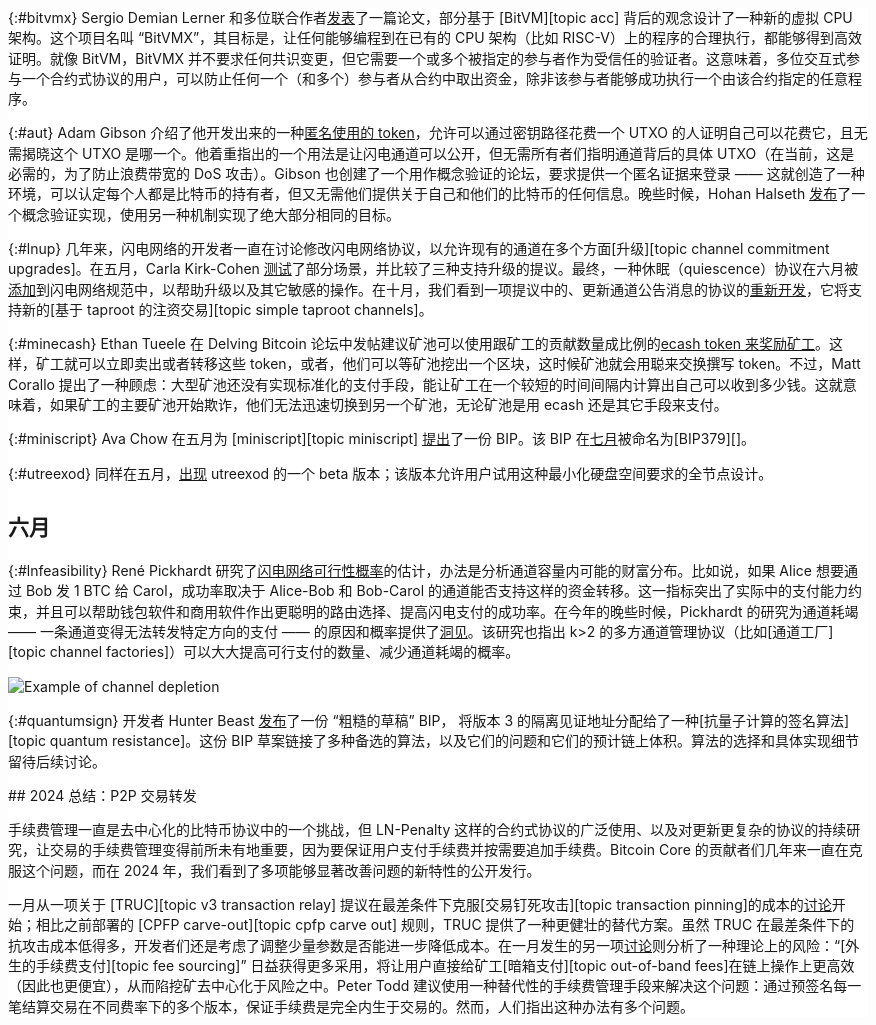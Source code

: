 {:#bitvmx}
Sergio Demian Lerner 和多位联合作者[发表][news303 bitvmx]了一篇论文，部分基于 [BitVM][topic acc] 背后的观念设计了一种新的虚拟 CPU 架构。这个项目名叫 “BitVMX”，其目标是，让任何能够编程到在已有的 CPU 架构（比如 RISC-V）上的程序的合理执行，都能够得到高效证明。就像 BitVM，BitVMX 并不要求任何共识变更，但它需要一个或多个被指定的参与者作为受信任的验证者。这意味着，多位交互式参与一个合约式协议的用户，可以防止任何一个（和多个）参与者从合约中取出资金，除非该参与者能够成功执行一个由该合约指定的任意程序。

{:#aut}
Adam Gibson  介绍了他开发出来的一种[匿名使用的 token][news303 aut]，允许可以通过密钥路径花费一个 UTXO 的人证明自己可以花费它，且无需揭晓这个 UTXO 是哪一个。他着重指出的一个用法是让闪电通道可以公开，但无需所有者们指明通道背后的具体 UTXO（在当前，这是必需的，为了防止浪费带宽的 DoS 攻击）。Gibson 也创建了一个用作概念验证的论坛，要求提供一个匿名证据来登录 —— 这就创造了一种环境，可以认定每个人都是比特币的持有者，但又无需他们提供关于自己和他们的比特币的任何信息。晚些时候，Hohan Halseth [发布][news321 utxozk]了一个概念验证实现，使用另一种机制实现了绝大部分相同的目标。

{:#lnup}
几年来，闪电网络的开发者一直在讨论修改闪电网络协议，以允许现有的通道在多个方面[升级][topic channel commitment upgrades]。在五月，Carla Kirk-Cohen [测试][news304 lnup]了部分场景，并比较了三种支持升级的提议。最终，一种休眠（quiescence）协议在六月被[添加][news309 stfu]到闪电网络规范中，以帮助升级以及其它敏感的操作。在十月，我们看到一项提议中的、更新通道公告消息的协议的[重新开发][news326 ann1.75]，它将支持新的[基于 taproot 的注资交易][topic simple taproot channels]。

{:#minecash}
Ethan Tueele 在 Delving Bitcoin 论坛中发帖建议矿池可以使用跟矿工的贡献数量成比例的[ecash token 来奖励矿工][news304 minecash]。这样，矿工就可以立即卖出或者转移这些 token，或者，他们可以等矿池挖出一个区块，这时候矿池就会用聪来交换撰写 token。不过，Matt Corallo 提出了一种顾虑：大型矿池还没有实现标准化的支付手段，能让矿工在一个较短的时间间隔内计算出自己可以收到多少钱。这就意味着，如果矿工的主要矿池开始欺诈，他们无法迅速切换到另一个矿池，无论矿池是用 ecash 还是其它手段来支付。

{:#miniscript}
Ava Chow 在五月为 [miniscript][topic miniscript] [提出][news304 msbip]了一份 BIP。该 BIP 在[七月][news310 msbip]被命名为[BIP379][]。

{:#utreexod}
同样在五月，[出现][news302 utreexod] utreexod 的一个 beta 版本；该版本允许用户试用这种最小化硬盘空间要求的全节点设计。

## 六月

{:#lnfeasibility}
René Pickhardt 研究了[闪电网络可行性概率][news309 feas]的估计，办法是分析通道容量内可能的财富分布。比如说，如果 Alice 想要通过 Bob 发 1 BTC 给 Carol，成功率取决于 Alice-Bob 和 Bob-Carol 的通道能否支持这样的资金转移。这一指标突出了实际中的支付能力约束，并且可以帮助钱包软件和商用软件作出更聪明的路由选择、提高闪电支付的成功率。在今年的晚些时候，Pickhardt 的研究为通道耗竭 —— 一条通道变得无法转发特定方向的支付 —— 的原因和概率提供了[洞见][news333 deplete]。该研究也指出 k>2 的多方通道管理协议（比如[通道工厂][topic channel factories]）可以大大提高可行支付的数量、减少通道耗竭的概率。

![Example of channel depletion](/img/posts/2024-12-depletion.png)

{:#quantumsign}
开发者 Hunter Beast [发布][news307 quant]了一份 “粗糙的草稿” BIP， 将版本 3 的隔离见证地址分配给了一种[抗量子计算的签名算法][topic quantum resistance]。这份 BIP 草案链接了多种备选的算法，以及它们的问题和它们的预计链上体积。算法的选择和具体实现细节留待后续讨论。

<div markdown="1" class="callout" id="p2prelay">
## 2024 总结：P2P 交易转发

手续费管理一直是去中心化的比特币协议中的一个挑战，但 LN-Penalty 这样的合约式协议的广泛使用、以及对更新更复杂的协议的持续研究，让交易的手续费管理变得前所未有地重要，因为要保证用户支付手续费并按需要追加手续费。Bitcoin Core 的贡献者们几年来一直在克服这个问题，而在 2024 年，我们看到了多项能够显著改善问题的新特性的公开发行。

一月从一项关于 [TRUC][topic v3 transaction relay] 提议在最差条件下克服[交易钉死攻击][topic transaction pinning]的成本的[讨论][news283 trucpin]开始；相比之前部署的 [CPFP carve-out][topic cpfp carve out] 规则，TRUC 提供了一种更健壮的替代方案。虽然 TRUC 在最差条件下的抗攻击成本低得多，开发者们还是考虑了调整少量参数是否能进一步降低成本。在一月发生的另一项[讨论][news284 exo]则分析了一种理论上的风险：“[外生的手续费支付][topic fee sourcing]” 日益获得更多采用，将让用户直接给矿工[暗箱支付][topic out-of-band fees]在链上操作上更高效（因此也更便宜），从而陷挖矿去中心化于风险之中。Peter Todd 建议使用一种替代性的手续费管理手段来解决这个问题：通过预签名每一笔结算交易在不同费率下的多个版本，保证手续费是完全内生于交易的。然而，人们指出这种办法有多个问题。


[topics index]: /en/topics/
[yirs 2018]: /zh/newsletters/2018/12/28/
[yirs 2019]: /zh/newsletters/2019/12/28/
[yirs 2020]: /zh/newsletters/2020/12/23/
[yirs 2021]: /en/newsletters/2021/12/22/
[yirs 2022]: /zh/newsletters/2022/12/21/
[yirs 2023]: /zh/newsletters/2023/12/20/
[news283 feelocks]: /zh/newsletters/2024/01/03/#feedependent-timelocks
[news283 exits]: /zh/newsletters/2024/01/03/#pool-exit-payment-batching-with-delegation-using-fraud-proofs
[news284 lnsym]: /zh/newsletters/2024/01/10/#ln-symmetry-research-implementation-ln-symmetry
[news288 rbfr]: /zh/newsletters/2024/02/07/#proposal-for-replace-by-feerate-to-escape-pinning
[news290 dns]: /zh/newsletters/2024/02/21/#dns-based-human-readable-bitcoin-payment-dns
[news290 asmap]: /zh/newsletters/2024/02/21/#improved-reproducible-asmap-creation-process-asmap
[news290 dualfund]: /zh/newsletters/2024/02/21/#bolts-851
[news291 bets]: /zh/newsletters/2024/02/28/#trustless-contract-for-miner-feerate-futures
[news295 fees]: /zh/newsletters/2024/03/27/#mempoolbased-feerate-estimation
[news295 sponsor]: /zh/newsletters/2024/03/27/#transaction-fee-sponsorship-improvements
[news286 binana]: /zh/newsletters/2024/01/24/#new-documentation-repository
[news292 bips]: /zh/newsletters/2024/03/06/#discussion-about-adding-more-bip-editors-bip
[news296 ccsf]: /zh/newsletters/2024/04/03/#revisiting-consensus-cleanup
[news299 bips]: /zh/newsletters/2024/04/24/#bip-editors-update-bip
[news297 bips]: /zh/newsletters/2024/04/10/#bip2
[news297 inbound]: /zh/newsletters/2024/04/10/#lnd-6703
[news299 weakblocks]: /zh/newsletters/2024/04/24/#weak-blocks-proof-of-concept-implementation
[news297 testnet]: /zh/newsletters/2024/04/10/#discussion-about-resetting-and-modifying-testnet-testnet
[news300 arrest]: /zh/newsletters/2024/05/01/#arrests-of-bitcoin-developers
[news308 sp]: /zh/newsletters/2024/06/21/#continued-discussion-of-psbts-for-silent-payments-psbt
[news304 sp]: /zh/newsletters/2024/05/24/#discussion-about-psbts-for-silent-payments-psbt
[news305 splite]: /zh/newsletters/2024/05/31/#light-client-protocol-for-silent-payments
[news309 feas]: /zh/newsletters/2024/06/28/#estimating-the-likelihood-that-an-ln-payment-is-feasible-ln
[news310 path]: /zh/newsletters/2024/07/05/#adding-a-bolt11-invoice-field-for-blinded-paths-bolt11
[news312 chilldkg]: /zh/newsletters/2024/07/19/#distributed-key-generation-protocol-for-frost
[news315 htlce]: /zh/newsletters/2024/08/09/#eclair-2884
[news316 htlce]: /zh/newsletters/2024/08/16/#blips-27
[news322 jam]: /zh/newsletters/2024/09/27/#hybrid-jamming-mitigation-testing-and-changes
[news332 htlce]: /zh/newsletters/2024/12/06/#lnd-8390
[news322 csv]: /zh/newsletters/2024/09/27/#shielded-clientside-validation-csv
[news321 lnoff]: /zh/newsletters/2024/09/20/#ln-offline-payments
[news323 offers]: /zh/newsletters/2024/10/04/#bolts-798
[news72 offers]: /zh/newsletters/2019/11/13/#proposed-bolt-for-ln-offers
[news324 guide]: /zh/newsletters/2024/10/11/#guide-for-wallet-developers-using-bitcoin-core-28-0
[news315 shares]: /zh/newsletters/2024/08/09/#block-withholding-attacks-and-potential-solutions
[news327 superscalar]: /zh/newsletters/2024/11/01/#timeout-tree-channel-factories
[news330 plug]: /zh/newsletters/2024/11/22/#pluggable-channel-factories
[news283 lndvuln]: /zh/newsletters/2024/01/03/#disclosure-of-past-lnd-vulnerabilities-lnd
[news285 clnvuln]: /zh/newsletters/2024/01/17/#core-lightning
[news286 btcdvuln]: /zh/newsletters/2024/01/24/#disclosure-of-fixed-consensus-failure-in-btcd-btcd
[news288 bccvuln]: /zh/newsletters/2024/02/07/#bitcoin-core-ln
[news308 lndvuln]: /zh/newsletters/2024/06/21/#disclosure-of-vulnerability-affecting-old-versions-of-lnd-lnd
[news310 wlad]: /zh/newsletters/2024/07/05/#remote-code-execution-due-to-bug-in-miniupnpc-miniupnpc
[news310 ek]: /zh/newsletters/2024/07/05/#node-crash-dos-from-multiple-peers-with-large-messages
[news310 jnau]: /zh/newsletters/2024/07/05/#censorship-of-unconfirmed-transactions
[news310 unamed]: /zh/newsletters/2024/07/05/#unbound-ban-list-cpumemory-dos-cpu-dos
[news310 ps]: /zh/newsletters/2024/07/05/#netsplit-from-excessive-time-adjustment
[news310 sec.eine]: /zh/newsletters/2024/07/05/#cpu-dos-and-node-stalling-from-orphan-handling-cpu-dos
[news310 jn1]: /zh/newsletters/2024/07/05/#memory-dos-from-large-inv-messages-inv-dos
[news310 cf]: /zh/newsletters/2024/07/05/#memory-dos-using-lowdifficulty-headers-dos
[news310 jn2]: /zh/newsletters/2024/07/05/#cpuwasting-dos-due-to-malformed-requests-cpu-dos
[news310 mf]: /zh/newsletters/2024/07/05/#memoryrelated-crash-in-attempts-to-parse-bip72-uris-bip72-uri
[news310 disclosures]: /zh/newsletters/2024/07/05/#disclosure-of-vulnerabilities-affecting-bitcoin-core-versions-before-0210-0-21-0-bitcoin-core
[news314 es]: /zh/newsletters/2024/08/02/#addr
[news314 mf]: /zh/newsletters/2024/08/02/#upnp
[news322 checkpoint]: /zh/newsletters/2024/09/27/#disclosure-of-vulnerability-affecting-bitcoin-core-versions-before-2401
[news324 ng]: /zh/newsletters/2024/10/11/#cve-2024-35202-remote-crash-vulnerability-cve-2024-35202
[news324 b10caj]: /zh/newsletters/2024/10/11/#dos-from-large-inventory-sets
[news324 sd]: /zh/newsletters/2024/10/11/#slow-block-propagation-attack
[news328 multi]: /zh/newsletters/2024/11/08/#disclosure-of-a-vulnerability-affecting-bitcoin-core-versions-before-251
[news317 exfil]: /zh/newsletters/2024/08/23/#simple-but-imperfect-anti-exfiltration-protocol
[news315 exfil]: /zh/newsletters/2024/08/09/#faster-seed-exfiltration-attack
[news332 ccsf]: /zh/newsletters/2024/12/06/#continued-discussion-about-consensus-cleanup-soft-fork-proposal
[news316 timewarp]: /zh/newsletters/2024/08/16/#new-time-warp-vulnerability-in-testnet4
[news324 btcd]: /zh/newsletters/2024/10/11/#cve-2024-38365-btcd-consensus-failure
[news333 if]: /zh/newsletters/2024/12/13/#vulnerability-allowing-theft-from-ln-channels-with-miner-assistance
[news333 deanon]: /zh/newsletters/2024/12/13/#deanonymization-vulnerability-affecting-wasabi-and-related-software
[news251 cluster]: /zh/newsletters/2023/05/17/#mempool-clustering
[news283 fees]: /zh/newsletters/2024/01/03/#cluster-fee-estimation
[news285 cluster]: /zh/newsletters/2024/01/17/#overview-of-cluster-mempool-proposal
[news312 cluster]: /zh/newsletters/2024/07/19/#introduction-to-cluster-linearization
[news314 cluster]: /zh/newsletters/2024/08/02/#bitcoin-core-30126
[news315 cluster]: /zh/newsletters/2024/08/09/#bitcoin-core-30285
[news314 mine]: /zh/newsletters/2024/08/02/#optimizing-block-building-with-cluster-mempool
[news331 cluster]: /zh/newsletters/2024/11/29/#bitcoin-core-31122
[news290 incentive]: /zh/newsletters/2024/02/21/#thinking-about-mempool-incentive-compatibility
[news298 cluster]: /zh/newsletters/2024/04/17/#what-would-have-happened-if-cluster-mempool-had-been-deployed-a-year-ago
[news283 trucpin]: /zh/newsletters/2024/01/03/#v3-transaction-pinning-costs-v3
[news284 exo]: /zh/newsletters/2024/01/10/#discussion-about-ln-anchors-and-v3-transaction-relay-proposal-ln-v3
[news285 mev]: /zh/newsletters/2024/01/17/#mev
[news286 lntruc]: /zh/newsletters/2024/01/24/#proposed-changes-to-ln-for-v3-relay-and-ephemeral-anchors-v3
[news286 imtruc]: /zh/newsletters/2024/01/24/#imbued-v3-logic-v3
[news287 sibrbf]: /zh/newsletters/2024/01/31/#kindred-replace-by-fee
[news288 truc0c]: /zh/newsletters/2024/02/07/#v3
[news289 pcmtruc]: /zh/newsletters/2024/02/14/#ideas-for-relay-enhancements-after-cluster-mempool-is-deployed
[news289 oldtruc]: /zh/newsletters/2024/02/14/#what-would-have-happened-if-v3-semantics-had-been-applied-to-anchor-outputs-a-year-ago-v3
[news301 1p1c]: /zh/newsletters/2024/05/08/#bitcoin-core-28970
[news304 bcc30000]: /zh/newsletters/2024/05/24/#bitcoin-core-30000
[news306 bip431]: /zh/newsletters/2024/06/07/#bips-1541
[news29496]: /zh/newsletters/2024/06/14/#bitcoin-core-29496
[news309 1p1crbf]: /zh/newsletters/2024/06/28/#bitcoin-core-28984
[news313 crittruc]: /zh/newsletters/2024/07/26/#varied-discussion-of-free-relay-and-fee-bumping-upgrades
[news315 crittruc]: /zh/newsletters/2024/08/09/#replacement-cycle-attack-against-pay-to-anchor
[news315 p2a]: /zh/newsletters/2024/08/09/#bitcoin-core-30352
[news330 dust]: /zh/newsletters/2024/11/22/#bitcoin-core-30239
[news333 prclub]: /zh/newsletters/2024/12/13/#bitcoin-core-pr-审核俱乐部
[news283 elftrace]: /zh/newsletters/2024/01/03/#verification-of-arbitrary-programs-using-proposed-opcode-from-matt-matt
[news285 lnhance]: /zh/newsletters/2024/01/17/#lnhance
[news285 64bit]: /zh/newsletters/2024/01/17/#proposal-for-64-bit-arithmetic-soft-fork-64
[news290 64bit]: /zh/newsletters/2024/02/21/#continued-discussion-about-64-bit-arithmetic-and-op-inout-amount-opcode-64-op-inout-amount
[news306 64bit]: /zh/newsletters/2024/06/07/#updates-to-proposed-soft-fork-for-64-bit-arithmetic
[news291 catvault]: /zh/newsletters/2024/02/28/#simple-vault-prototype-using-op-cat-op-cat
[news293 forkbet]: /zh/newsletters/2024/03/13/#trustless-onchain-betting-on-potential-soft-forks
[news294 btclisp]: /zh/newsletters/2024/03/20/#btc-lisp
[news293 chialisp]: /zh/newsletters/2024/03/13/#overview-of-chia-lisp-for-bitcoiners-chia-lisp
[news331 bll]: /zh/newsletters/2024/11/29/#lisp-dialect-for-bitcoin-scripting
[news331 earmarks]: /zh/newsletters/2024/11/29/#flexible-coin-earmarks
[news302 ctvext]: /zh/newsletters/2024/05/15/#bip119-extensions-for-smaller-hashes-and-arbitrary-data-commitments-bip119
[news305 overlap]: /zh/newsletters/2024/05/31/#should-overlapping-soft-fork-proposals-be-considered-mutually-exclusive
[news306 fecov]: /zh/newsletters/2024/06/07/#functional-encryption-covenants
[newsletters]: /zh/newsletters/
[news306 catfaucet]: /zh/newsletters/2024/06/07/#op-cat-script-to-validate-proof-of-work
[topics index]: /en/topics/
[news315 elftracezk]: /zh/newsletters/2024/08/09/#optimistic-verification-of-zero-knowledge-proofs-using-cat-matt-and-elftrace
[news319 catmillion]: /zh/newsletters/2024/09/06/#opcat-research-fund
[news330 sigactivity]: /zh/newsletters/2024/11/22/#signet-activity-report
[news330 paircommit]: /zh/newsletters/2024/11/22/#update-to-lnhance-proposal
[news330 covgrind]: /zh/newsletters/2024/11/22/#covenants-based-on-grinding-rather-than-consensus-changes
[news333 covpoll]: /zh/newsletters/2024/12/13/#poll-of-opinions-about-covenant-proposals
[news307 bcc29496]: /zh/newsletters/2024/06/14/#bitcoin-core-29496
[news325 mining]: /zh/newsletters/2024/10/18/#bitcoin-core-30955
[news315 shares]: /zh/newsletters/2024/08/09/#block-withholding-attacks-and-potential-solutions
[news333 dnsbolt]: /zh/newsletters/2024/12/13/#bolts-1180
[news306 dnsblip]: /zh/newsletters/2024/06/07/#blips-32
[news292 bip21]: /zh/newsletters/2024/03/06/#updating-bip21-bitcoin-uris-bip21-bitcoin-uri
[news307 bip353]: /zh/newsletters/2024/06/14/#bips-1551
[news306 bip21]: /zh/newsletters/2024/06/07/#proposed-update-to-bip21
[news329 dnsimp]: /zh/newsletters/2024/11/15/#ldk-3283
[news303 bip2]: /zh/newsletters/2024/05/17/#continued-discussion-about-updating-bip2
[news322 newbip2]: /zh/newsletters/2024/09/27/#draft-of-updated-bip-process
[news306 testnet]: /zh/newsletters/2024/06/07/#bip-and-experimental-implementation-of-testnet4
[news315 testnet4imp]: /zh/newsletters/2024/08/09/#bitcoin-core-29775
[news315 testnet4bip]: /zh/newsletters/2024/08/09/#bips-1601
[news309 sptweak]: /zh/newsletters/2024/06/28/#bips-1620
[news326 sppsbt]: /zh/newsletters/2024/10/25/#draft-bip-for-sending-silent-payments-with-psbts-psbt-bip
[news327 sppsbt]: /zh/newsletters/2024/11/01/#draft-bip-for-dleq-proofs
[news303 bitvmx]: /zh/newsletters/2024/05/17/#alternative-to-bitvm
[news303 aut]: /zh/newsletters/2024/05/17/#anonymous-usage-tokens
[news321 utxozk]: /zh/newsletters/2024/09/20/#proving-utxo-set-inclusion-in-zero-knowledge
[news304 lnup]: /zh/newsletters/2024/05/24/#upgrading-existing-ln-channels
[news309 stfu]:  /zh/newsletters/2024/06/28/#bolts-869
[news326 ann1.75]: /zh/newsletters/2024/10/25/#updates-to-the-version-1-75-channel-announcements-proposal-1-75
[news304 minecash]: /zh/newsletters/2024/05/24/#challenges-in-rewarding-pool-miners
[news310 msbip]: /zh/newsletters/2024/07/05/#bips-1610
[news304 msbip]: /zh/newsletters/2024/05/24/#proposed-miniscript-bip-miniscript-bip
[news333 deplete]: /zh/newsletters/2024/12/13/#insights-into-channel-depletion
[news307 quant]: /zh/newsletters/2024/06/14/#draft-bip-for-quantumsafe-address-format-bip
[news317 blip39]: /zh/newsletters/2024/08/23/#blips-39
[news319 merkle]: /zh/newsletters/2024/09/06/#mitigating-merkle-tree-vulnerabilities
[news292 merkle]: /zh/newsletters/2024/03/06/#bitcoin-core-29412
[news332 zmwarp]: /zh/newsletters/2024/12/06/#continued-discussion-about-consensus-cleanup-soft-fork-proposal
[news302 utreexod]: /zh/newsletters/2024/05/15/#release-of-utreexod-beta-utreexod
[news301 lamport]: /zh/newsletters/2024/05/08/#consensusenforced-lamport-signatures-on-top-of-ecdsa-signatures-ecdsa-lamport
[news314 hyperion]: /zh/newsletters/2024/08/02/#hyperion-network-event-simulator-for-the-bitcoin-p2p-network
[news315 cb]: /zh/newsletters/2024/08/09/#statistics-on-compact-block-reconstruction
[news315 rbfdefault]: /zh/newsletters/2024/08/09/#bitcoin-core-30493
[news329 opr]: /zh/newsletters/2024/11/15/#mad-based-offchain-payment-resolution-opr-protocol
[news315 threshsig]: /zh/newsletters/2024/08/09/#proposed-bip-for-scriptless-threshold-signatures
[news310 musig]: /zh/newsletters/2024/07/05/#bips-1540
[LDK 0.0.119]: /zh/newsletters/2024/01/17/#ldk-0-0-119
[HWI 2.4.0]: /zh/newsletters/2024/01/31/#hwi-2-4-0
[Core Lightning 24.02]: /zh/newsletters/2024/02/28/#core-lightning-24-02
[Eclair v0.10.0]: /zh/newsletters/2024/03/06/#eclair-v0-10-0
[Bitcoin Core 27.0]: /zh/newsletters/2024/04/17/#bitcoin-core-27-0
[BTCPay Server 1.13.1]: /zh/newsletters/2024/04/17/#btcpay-server-1-13-1
[Bitcoin Inquisition 25.2]: /zh/newsletters/2024/05/01/#bitcoin-inquisition-25-2
[Libsecp256k1 v0.5.0]: /zh/newsletters/2024/05/08/#libsecp256k1-v0-5-0
[LDK v0.0.123]: /zh/newsletters/2024/05/15/#ldk-v0-0-123
[Bitcoin Inquisition 27.0]: /zh/newsletters/2024/05/24/#bitcoin-inquisition-27-0
[LND v0.18.0-beta]: /zh/newsletters/2024/05/31/#lnd-v0-18-0-beta
[Core Lightning 24.05]: /zh/newsletters/2024/06/14/#core-lightning-24-05
[HWI 3.1.0]: /zh/newsletters/2024/09/20/#hwi-3-1-0
[Bitcoin Core 28.0]: /zh/newsletters/2024/10/04/#bitcoin-core-28-0
[BTCPay Server 2.0.0]: /zh/newsletters/2024/11/01/#btcpay-server-2-0-0
[Libsecp256k1 0.6.0]: /zh/newsletters/2024/11/08/#libsecp256k1-0-6-0
[BDK 0.30.0]: /zh/newsletters/2024/11/29/#bdk-0-30-0
[Eclair v0.11.0]: /zh/newsletters/2024/12/06/#eclair-v0-11-0
[Core Lightning 24.11]: /zh/newsletters/2024/12/13/#core-lightning-24-11
[Human Rights Foundation]: https://hrf.org